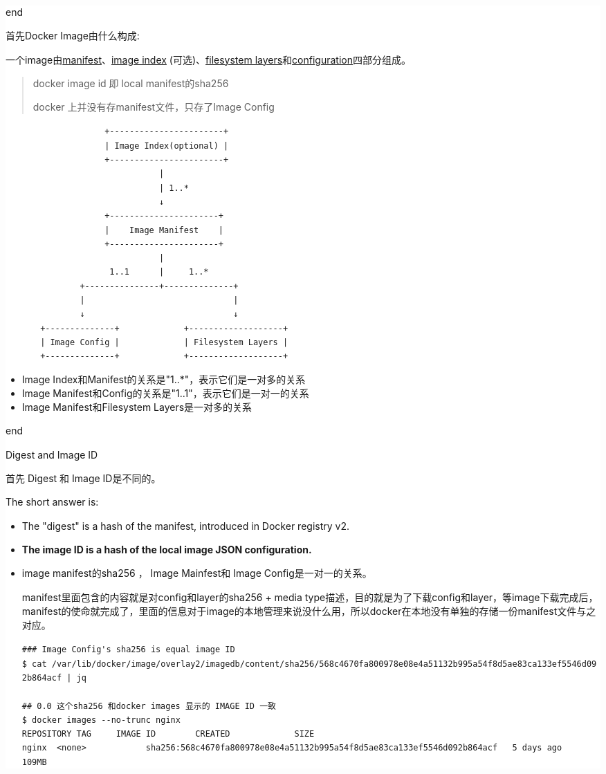 end

首先Docker Image由什么构成:

一个image由[manifest](https://github.com/opencontainers/image-spec/blob/master/manifest.md)、[image index](https://github.com/opencontainers/image-spec/blob/master/image-index.md) \(可选\)、[filesystem layers](https://github.com/opencontainers/image-spec/blob/master/layer.md)和[configuration](https://github.com/opencontainers/image-spec/blob/master/config.md)四部分组成。

> docker image id 即 local manifest的sha256
>
> docker 上并没有存manifest文件，只存了Image Config

```text
                    +-----------------------+
                    | Image Index(optional) |
                    +-----------------------+
                               |
                               | 1..*
                               ↓
                    +----------------------+
                    |    Image Manifest    |
                    +----------------------+
                               |
                     1..1      |     1..*
               +---------------+--------------+
               |                              |
               ↓                              ↓
       +--------------+             +-------------------+
       | Image Config |             | Filesystem Layers |
       +--------------+             +-------------------+
```

* Image Index和Manifest的关系是"1..\*"，表示它们是一对多的关系
* Image Manifest和Config的关系是"1..1"，表示它们是一对一的关系
* Image Manifest和Filesystem Layers是一对多的关系

end

Digest and Image ID

首先 Digest 和 Image ID是不同的。

The short answer is:

* The "digest" is a hash of the manifest, introduced in Docker registry v2.
* **The image ID is a hash of the local image JSON configuration.**
* image manifest的sha256 ， Image Mainfest和 Image Config是一对一的关系。

  manifest里面包含的内容就是对config和layer的sha256 + media type描述，目的就是为了下载config和layer，等image下载完成后，manifest的使命就完成了，里面的信息对于image的本地管理来说没什么用，所以docker在本地没有单独的存储一份manifest文件与之对应。

  ```text
  ### Image Config's sha256 is equal image ID
  $ cat /var/lib/docker/image/overlay2/imagedb/content/sha256/568c4670fa800978e08e4a51132b995a54f8d5ae83ca133ef5546d092b864acf | jq
  ​
  ## 0.0 这个sha256 和docker images 显示的 IMAGE ID 一致
  $ docker images --no-trunc nginx
  REPOSITORY TAG     IMAGE ID        CREATED             SIZE                                                
  nginx  <none>            sha256:568c4670fa800978e08e4a51132b995a54f8d5ae83ca133ef5546d092b864acf   5 days ago          109MB
  ```
